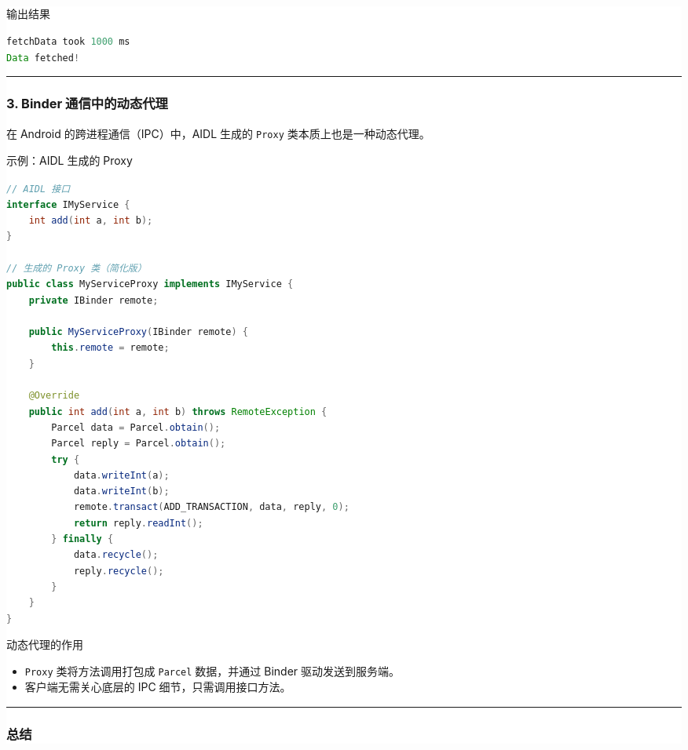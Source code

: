 输出结果

```java
fetchData took 1000 ms
Data fetched!
```

------

### 3. **Binder 通信中的动态代理**

在 Android 的跨进程通信（IPC）中，AIDL 生成的 `Proxy` 类本质上也是一种动态代理。

示例：AIDL 生成的 Proxy

```java
// AIDL 接口
interface IMyService {
    int add(int a, int b);
}

// 生成的 Proxy 类（简化版）
public class MyServiceProxy implements IMyService {
    private IBinder remote;

    public MyServiceProxy(IBinder remote) {
        this.remote = remote;
    }

    @Override
    public int add(int a, int b) throws RemoteException {
        Parcel data = Parcel.obtain();
        Parcel reply = Parcel.obtain();
        try {
            data.writeInt(a);
            data.writeInt(b);
            remote.transact(ADD_TRANSACTION, data, reply, 0);
            return reply.readInt();
        } finally {
            data.recycle();
            reply.recycle();
        }
    }
}
```

动态代理的作用

- `Proxy` 类将方法调用打包成 `Parcel` 数据，并通过 Binder 驱动发送到服务端。
- 客户端无需关心底层的 IPC 细节，只需调用接口方法。

------

### 总结
